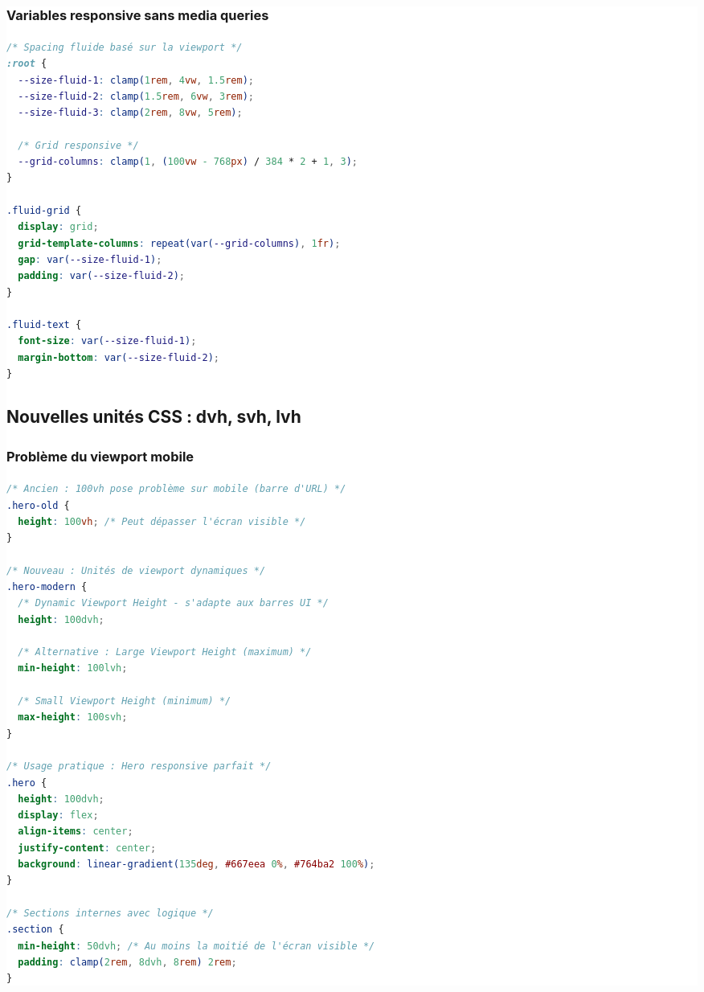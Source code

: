 ### Variables responsive sans media queries

```css
/* Spacing fluide basé sur la viewport */
:root {
  --size-fluid-1: clamp(1rem, 4vw, 1.5rem);
  --size-fluid-2: clamp(1.5rem, 6vw, 3rem);
  --size-fluid-3: clamp(2rem, 8vw, 5rem);
  
  /* Grid responsive */
  --grid-columns: clamp(1, (100vw - 768px) / 384 * 2 + 1, 3);
}

.fluid-grid {
  display: grid;
  grid-template-columns: repeat(var(--grid-columns), 1fr);
  gap: var(--size-fluid-1);
  padding: var(--size-fluid-2);
}

.fluid-text {
  font-size: var(--size-fluid-1);
  margin-bottom: var(--size-fluid-2);
}
```

## Nouvelles unités CSS : dvh, svh, lvh

### Problème du viewport mobile

```css
/* Ancien : 100vh pose problème sur mobile (barre d'URL) */
.hero-old {
  height: 100vh; /* Peut dépasser l'écran visible */
}

/* Nouveau : Unités de viewport dynamiques */
.hero-modern {
  /* Dynamic Viewport Height - s'adapte aux barres UI */
  height: 100dvh;
  
  /* Alternative : Large Viewport Height (maximum) */
  min-height: 100lvh;
  
  /* Small Viewport Height (minimum) */
  max-height: 100svh;
}

/* Usage pratique : Hero responsive parfait */
.hero {
  height: 100dvh;
  display: flex;
  align-items: center;
  justify-content: center;
  background: linear-gradient(135deg, #667eea 0%, #764ba2 100%);
}

/* Sections internes avec logique */
.section {
  min-height: 50dvh; /* Au moins la moitié de l'écran visible */
  padding: clamp(2rem, 8dvh, 8rem) 2rem;
}
```
